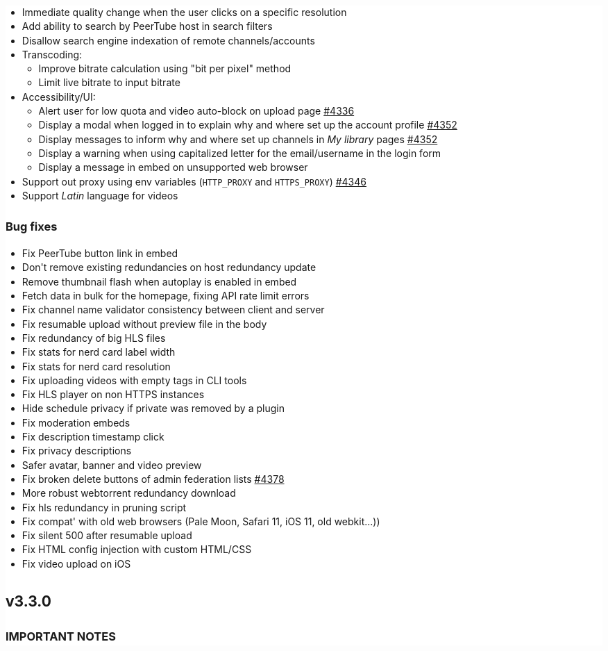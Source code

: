    * Immediate quality change when the user clicks on a specific resolution
 * Add ability to search by PeerTube host in search filters
 * Disallow search engine indexation of remote channels/accounts
 * Transcoding:
   * Improve bitrate calculation using "bit per pixel" method
   * Limit live bitrate to input bitrate
 * Accessibility/UI:
   * Alert user for low quota and video auto-block on upload page [#4336](https://github.com/Chocobozzz/PeerTube/pull/4336)
   * Display a modal when logged in to explain why and where set up the account profile [#4352](https://github.com/Chocobozzz/PeerTube/pull/4352)
   * Display messages to inform why and where set up channels in *My library* pages [#4352](https://github.com/Chocobozzz/PeerTube/pull/4352)
   * Display a warning when using capitalized letter for the email/username in the login form
   * Display a message in embed on unsupported web browser
 * Support out proxy using env variables (`HTTP_PROXY` and `HTTPS_PROXY`) [#4346](https://github.com/Chocobozzz/PeerTube/pull/4346)
 * Support *Latin* language for videos

### Bug fixes

 * Fix PeerTube button link in embed
 * Don't remove existing redundancies on host redundancy update
 * Remove thumbnail flash when autoplay is enabled in embed
 * Fetch data in bulk for the homepage, fixing API rate limit errors
 * Fix channel name validator consistency between client and server
 * Fix resumable upload without preview file in the body
 * Fix redundancy of big HLS files
 * Fix stats for nerd card label width
 * Fix stats for nerd card resolution
 * Fix uploading videos with empty tags in CLI tools
 * Fix HLS player on non HTTPS instances
 * Hide schedule privacy if private was removed by a plugin
 * Fix moderation embeds
 * Fix description timestamp click
 * Fix privacy descriptions
 * Safer avatar, banner and video preview
 * Fix broken delete buttons of admin federation lists [#4378](https://github.com/Chocobozzz/PeerTube/pull/4378)
 * More robust webtorrent redundancy download
 * Fix hls redundancy in pruning script
 * Fix compat' with old web browsers (Pale Moon, Safari 11, iOS 11, old webkit...))
 * Fix silent 500 after resumable upload
 * Fix HTML config injection with custom HTML/CSS
 * Fix video upload on iOS


## v3.3.0

### IMPORTANT NOTES
